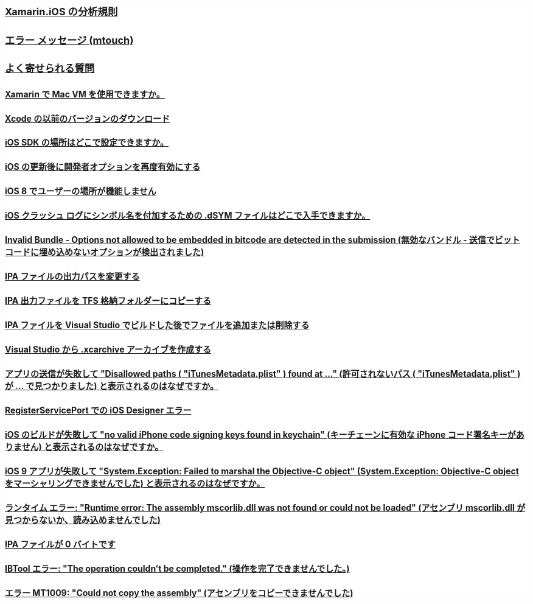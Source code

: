 ### [Xamarin.iOS の分析規則](troubleshooting/xamarin-ios-analysis.md)
### [エラー メッセージ (mtouch)](troubleshooting/mtouch-errors.md)
### [よく寄せられる質問](troubleshooting/questions/index.md)
#### [Xamarin で Mac VM を使用できますか。](troubleshooting/questions/mac-vm.md)
#### [Xcode の以前のバージョンのダウンロード](troubleshooting/questions/previous-xcode.md)
#### [iOS SDK の場所はどこで設定できますか。](troubleshooting/questions/ios-sdk.md)
#### [iOS の更新後に開発者オプションを再度有効にする](troubleshooting/questions/update-developer-options.md)
#### [iOS 8 でユーザーの場所が機能しません](troubleshooting/questions/ios8-user-location.md)
#### [iOS クラッシュ ログにシンボル名を付加するための .dSYM ファイルはどこで入手できますか。](troubleshooting/questions/symbolicate-ios-crash.md)
#### [Invalid Bundle - Options not allowed to be embedded in bitcode are detected in the submission (無効なバンドル - 送信でビットコードに埋め込めないオプションが検出されました)](troubleshooting/questions/invalid-bundle-bitcode.md)
#### [IPA ファイルの出力パスを変更する](troubleshooting/questions/ipa-output-path.md)
#### [IPA 出力ファイルを TFS 格納フォルダーにコピーする](troubleshooting/questions/ipa-tfs.md)
#### [IPA ファイルを Visual Studio でビルドした後でファイルを追加または削除する](troubleshooting/questions/modify-ipa.md)
#### [Visual Studio から .xcarchive アーカイブを作成する](troubleshooting/questions/create-xcarchive.md)
#### [アプリの送信が失敗して "Disallowed paths ( "iTunesMetadata.plist" ) found at ..." (許可されないパス ( "iTunesMetadata.plist" ) が ... で見つかりました) と表示されるのはなぜですか。](troubleshooting/questions/itunesmetadata-disallowed-paths.md)
#### [RegisterServicePort での iOS Designer エラー](troubleshooting/questions/error-registerserviceport.md)
#### [iOS のビルドが失敗して "no valid iPhone code signing keys found in keychain" (キーチェーンに有効な iPhone コード署名キーがありません) と表示されるのはなぜですか。](troubleshooting/questions/no-codesigning-keys.md)
#### [iOS 9 アプリが失敗して "System.Exception: Failed to marshal the Objective-C object" (System.Exception: Objective-C object をマーシャリングできませんでした) と表示されるのはなぜですか。](troubleshooting/questions/exception-marshal-obj-c.md)
#### [ランタイム エラー: "Runtime error: The assembly mscorlib.dll was not found or could not be loaded" (アセンブリ mscorlib.dll が見つからないか、読み込めませんでした)](troubleshooting/questions/error-mscorlib-not-found.md)
#### [IPA ファイルが 0 バイトです](troubleshooting/questions/ipa-zero-bytes.md)
#### [IBTool エラー: "The operation couldn’t be completed." (操作を完了できませんでした。)](troubleshooting/questions/error-ibtool.md)
#### [エラー MT1009: "Could not copy the assembly" (アセンブリをコピーできませんでした)](troubleshooting/questions/error-mt1009.md)
